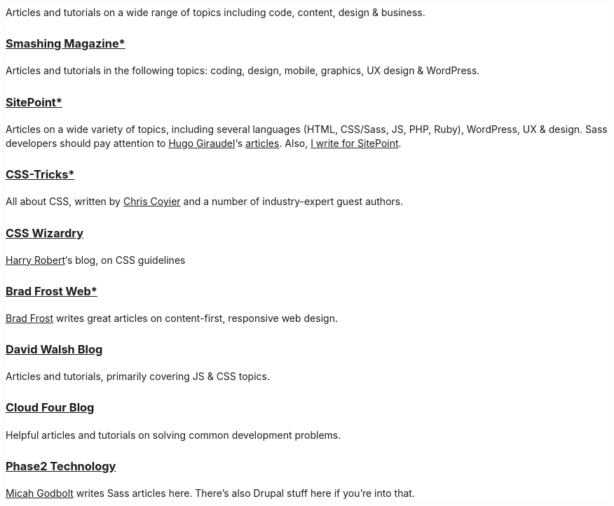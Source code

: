 Articles and tutorials on a wide range of topics including code, content, design & business.

### <a title="Read Smashing Magazine" href="http://www.smashingmagazine.com/" target="_blank">Smashing Magazine*</a>

Articles and tutorials in the following topics: coding, design, mobile, graphics, UX design & WordPress.

### <a title="Read SitePoint Articles" href="http://www.sitepoint.com/" target="_blank">SitePoint*</a>

Articles on a wide variety of topics, including several languages (HTML, CSS/Sass, JS, PHP, Ruby), WordPress, UX & design. Sass developers should pay attention to <a title="Hugo Giraudel on Twitter" href="https://twitter.com/hugogiraudel" target="_blank">Hugo Giraudel</a>&#8216;s <a title="Hugo Giraudel's Articles on SitePoint" href="http://www.sitepoint.com/author/hgiraudel/" target="_blank">articles</a>. Also, <a title="Read James Steinbach's Articles on SitePoint" href="http://www.sitepoint.com/author/jsteinbach/" target="_blank">I write for SitePoint</a>.

### <a title="Read CSS Tricks" href="http://css-tricks.com/" target="_blank">CSS-Tricks*</a>

All about CSS, written by <a title="Chris Coyier on Twitter" href="https://twitter.com/chriscoyier" target="_blank">Chris Coyier</a> and a number of industry-expert guest authors.

### <a title="Read CSS Wizardy" href="http://csswizardry.com/" target="_blank">CSS Wizardry</a>

<a title="Harry Roberts on Twitter" href="https://twitter.com/csswizardry" target="_blank">Harry Robert</a>&#8216;s blog, on CSS guidelines

### <a title="Read Brad Frost Web" href="http://bradfrostweb.com/" target="_blank">Brad Frost Web*</a>

<a title="Brad Frost on Twitter" href="https://twitter.com/brad_frost" target="_blank">Brad Frost</a> writes great articles on content-first, responsive web design.

### [David Walsh Blog][1]

Articles and tutorials, primarily covering JS & CSS topics.

### <a title="Read the Blog at Cloud Four" href="http://blog.cloudfour.com/" target="_blank">Cloud Four Blog</a>

Helpful articles and tutorials on solving common development problems.

### <a title="Read the Blog at Phase2 Technology" href="http://www.phase2technology.com/blog-list/" target="_blank">Phase2 Technology</a>

<a title="Micah Godbolt on Twitter" href="https://twitter.com/micahgodbolt" target="_blank">Micah Godbolt</a> writes Sass articles here. There&#8217;s also Drupal stuff here if you&#8217;re into that.


 [1]: http://davidwalsh.name/ "Read the David Walsh Blog"
